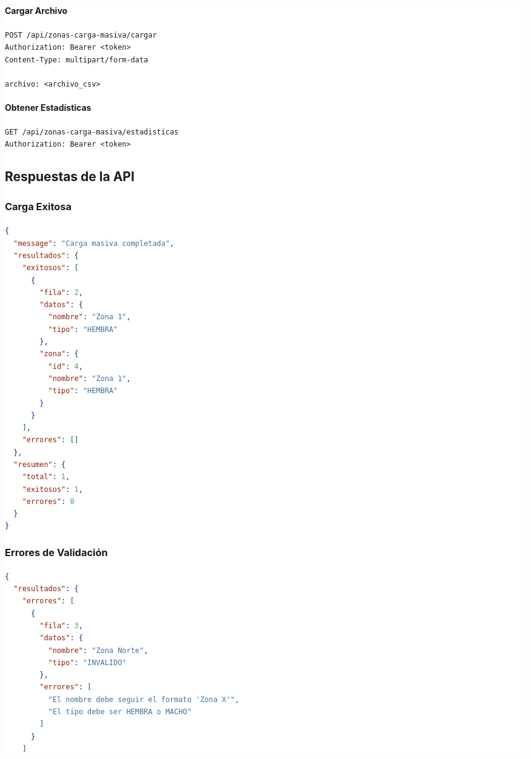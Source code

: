 #### Cargar Archivo
```http
POST /api/zonas-carga-masiva/cargar
Authorization: Bearer <token>
Content-Type: multipart/form-data

archivo: <archivo_csv>
```

#### Obtener Estadísticas
```http
GET /api/zonas-carga-masiva/estadisticas
Authorization: Bearer <token>
```

## Respuestas de la API

### Carga Exitosa
```json
{
  "message": "Carga masiva completada",
  "resultados": {
    "exitosos": [
      {
        "fila": 2,
        "datos": {
          "nombre": "Zona 1",
          "tipo": "HEMBRA"
        },
        "zona": {
          "id": 4,
          "nombre": "Zona 1",
          "tipo": "HEMBRA"
        }
      }
    ],
    "errores": []
  },
  "resumen": {
    "total": 1,
    "exitosos": 1,
    "errores": 0
  }
}
```

### Errores de Validación
```json
{
  "resultados": {
    "errores": [
      {
        "fila": 3,
        "datos": {
          "nombre": "Zona Norte",
          "tipo": "INVALIDO"
        },
        "errores": [
          "El nombre debe seguir el formato 'Zona X'",
          "El tipo debe ser HEMBRA o MACHO"
        ]
      }
    ]
```